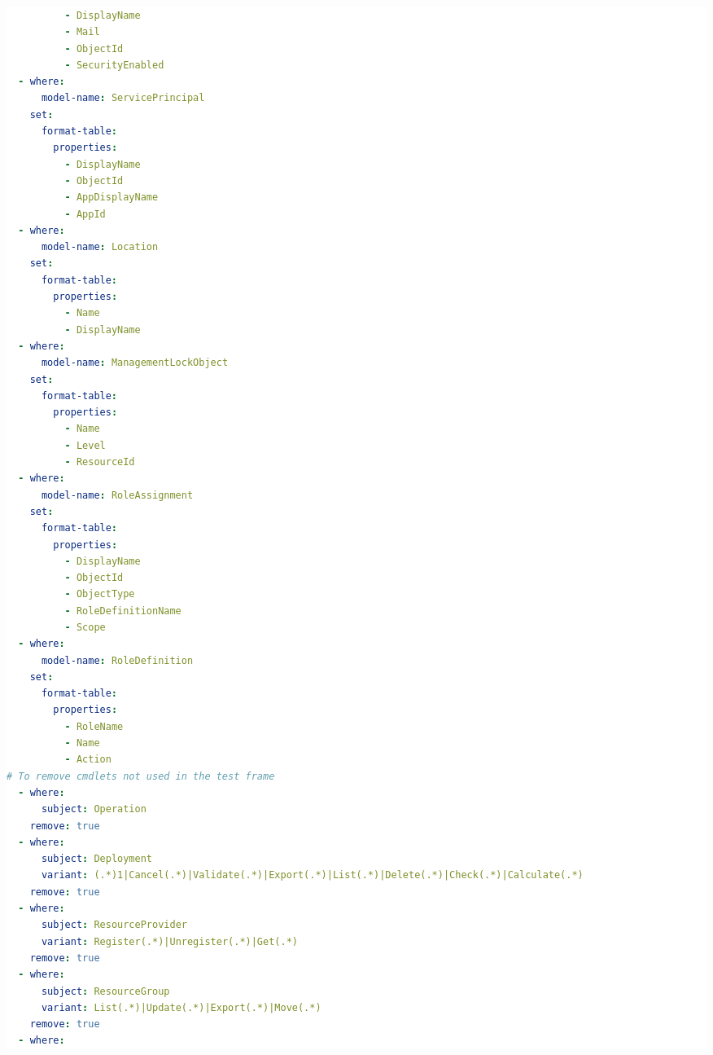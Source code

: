 ``` yaml
          - DisplayName
          - Mail
          - ObjectId
          - SecurityEnabled
  - where:
      model-name: ServicePrincipal
    set:
      format-table:
        properties:
          - DisplayName
          - ObjectId
          - AppDisplayName
          - AppId
  - where:
      model-name: Location
    set:
      format-table:
        properties:
          - Name
          - DisplayName
  - where:
      model-name: ManagementLockObject
    set:
      format-table:
        properties:
          - Name
          - Level
          - ResourceId
  - where:
      model-name: RoleAssignment
    set:
      format-table:
        properties:
          - DisplayName
          - ObjectId
          - ObjectType
          - RoleDefinitionName
          - Scope
  - where:
      model-name: RoleDefinition
    set:
      format-table:
        properties:
          - RoleName
          - Name
          - Action
# To remove cmdlets not used in the test frame
  - where:
      subject: Operation
    remove: true
  - where:
      subject: Deployment
      variant: (.*)1|Cancel(.*)|Validate(.*)|Export(.*)|List(.*)|Delete(.*)|Check(.*)|Calculate(.*)
    remove: true
  - where:
      subject: ResourceProvider
      variant: Register(.*)|Unregister(.*)|Get(.*)
    remove: true
  - where:
      subject: ResourceGroup
      variant: List(.*)|Update(.*)|Export(.*)|Move(.*)
    remove: true
  - where:
```